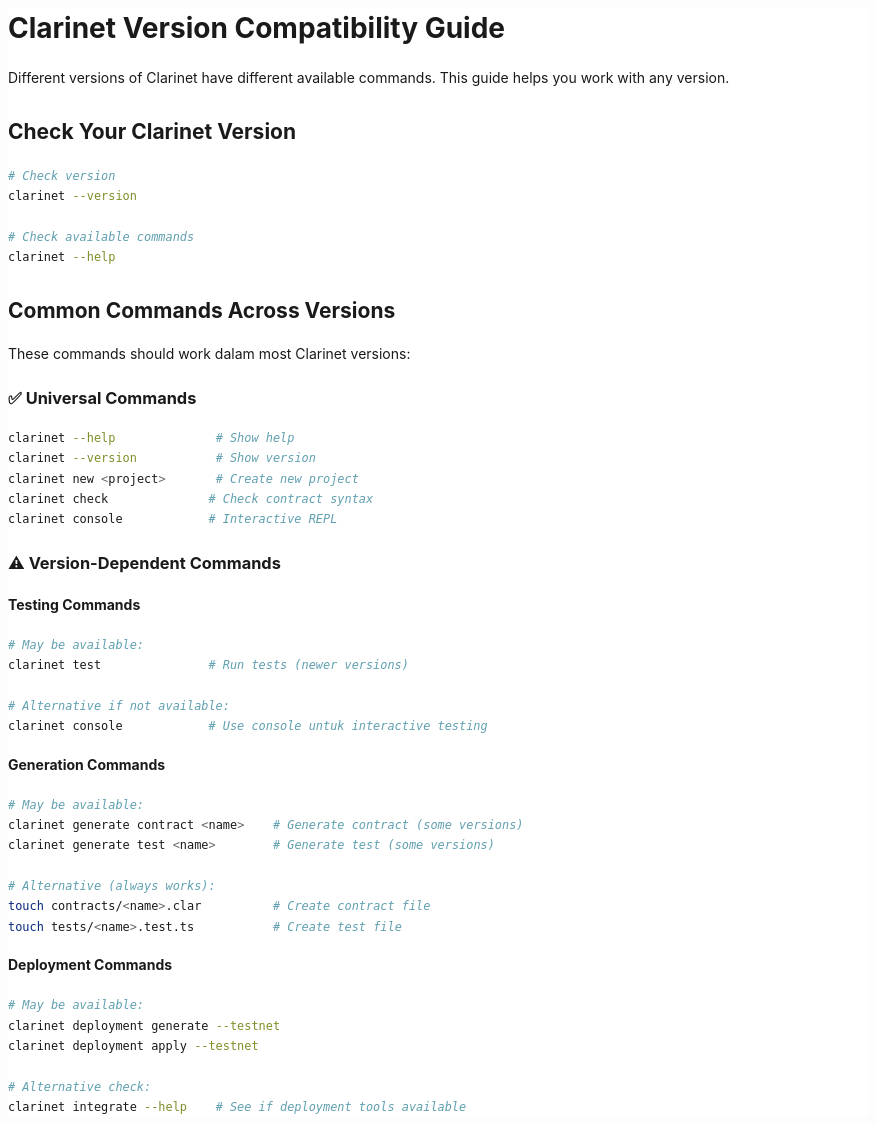 # Clarinet Version Compatibility Guide

Different versions of Clarinet have different available commands. This guide helps you work with any version.

## Check Your Clarinet Version

```bash
# Check version
clarinet --version

# Check available commands
clarinet --help
```

## Common Commands Across Versions

These commands should work dalam most Clarinet versions:

### ✅ Universal Commands
```bash
clarinet --help              # Show help
clarinet --version           # Show version
clarinet new <project>       # Create new project
clarinet check              # Check contract syntax
clarinet console            # Interactive REPL
```

### ⚠️ Version-Dependent Commands

#### Testing Commands
```bash
# May be available:
clarinet test               # Run tests (newer versions)

# Alternative if not available:
clarinet console            # Use console untuk interactive testing
```

#### Generation Commands
```bash
# May be available:
clarinet generate contract <name>    # Generate contract (some versions)
clarinet generate test <name>        # Generate test (some versions)

# Alternative (always works):
touch contracts/<name>.clar          # Create contract file
touch tests/<name>.test.ts           # Create test file
```

#### Deployment Commands
```bash
# May be available:
clarinet deployment generate --testnet
clarinet deployment apply --testnet

# Alternative check:
clarinet integrate --help    # See if deployment tools available
```
